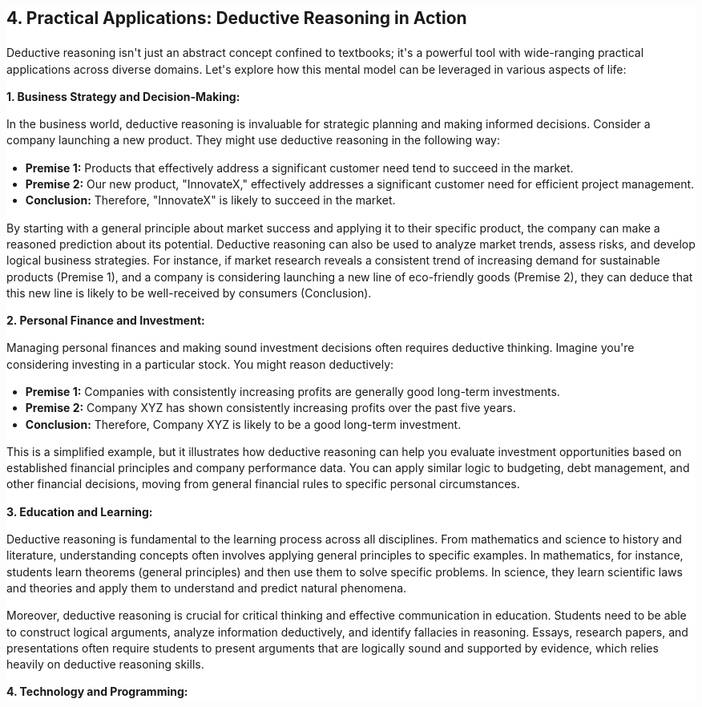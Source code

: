 ## 4. Practical Applications: Deductive Reasoning in Action

Deductive reasoning isn't just an abstract concept confined to textbooks; it's a powerful tool with wide-ranging practical applications across diverse domains. Let's explore how this mental model can be leveraged in various aspects of life:

**1. Business Strategy and Decision-Making:**

In the business world, deductive reasoning is invaluable for strategic planning and making informed decisions.  Consider a company launching a new product. They might use deductive reasoning in the following way:

*   **Premise 1:** Products that effectively address a significant customer need tend to succeed in the market.
*   **Premise 2:** Our new product, "InnovateX," effectively addresses a significant customer need for efficient project management.
*   **Conclusion:** Therefore, "InnovateX" is likely to succeed in the market.

By starting with a general principle about market success and applying it to their specific product, the company can make a reasoned prediction about its potential. Deductive reasoning can also be used to analyze market trends, assess risks, and develop logical business strategies. For instance, if market research reveals a consistent trend of increasing demand for sustainable products (Premise 1), and a company is considering launching a new line of eco-friendly goods (Premise 2), they can deduce that this new line is likely to be well-received by consumers (Conclusion).

**2. Personal Finance and Investment:**

Managing personal finances and making sound investment decisions often requires deductive thinking.  Imagine you're considering investing in a particular stock. You might reason deductively:

*   **Premise 1:** Companies with consistently increasing profits are generally good long-term investments.
*   **Premise 2:** Company XYZ has shown consistently increasing profits over the past five years.
*   **Conclusion:** Therefore, Company XYZ is likely to be a good long-term investment.

This is a simplified example, but it illustrates how deductive reasoning can help you evaluate investment opportunities based on established financial principles and company performance data.  You can apply similar logic to budgeting, debt management, and other financial decisions, moving from general financial rules to specific personal circumstances.

**3. Education and Learning:**

Deductive reasoning is fundamental to the learning process across all disciplines. From mathematics and science to history and literature, understanding concepts often involves applying general principles to specific examples.  In mathematics, for instance, students learn theorems (general principles) and then use them to solve specific problems.  In science, they learn scientific laws and theories and apply them to understand and predict natural phenomena.

Moreover, deductive reasoning is crucial for critical thinking and effective communication in education.  Students need to be able to construct logical arguments, analyze information deductively, and identify fallacies in reasoning.  Essays, research papers, and presentations often require students to present arguments that are logically sound and supported by evidence, which relies heavily on deductive reasoning skills.

**4. Technology and Programming:**
